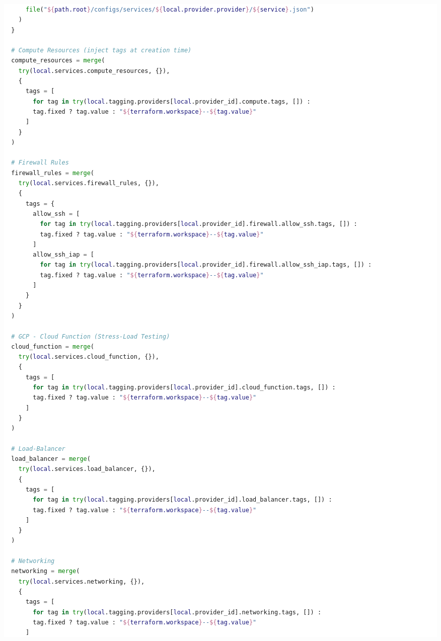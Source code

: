 ```terraform
      file("${path.root}/configs/services/${local.provider.provider}/${service}.json")
    )
  }

  # Compute Resources (inject tags at creation time)
  compute_resources = merge(
    try(local.services.compute_resources, {}),
    {
      tags = [
        for tag in try(local.tagging.providers[local.provider_id].compute.tags, []) :
        tag.fixed ? tag.value : "${terraform.workspace}--${tag.value}"
      ]
    }
  )

  # Firewall Rules
  firewall_rules = merge(
    try(local.services.firewall_rules, {}),
    {
      tags = {
        allow_ssh = [
          for tag in try(local.tagging.providers[local.provider_id].firewall.allow_ssh.tags, []) :
          tag.fixed ? tag.value : "${terraform.workspace}--${tag.value}"
        ]
        allow_ssh_iap = [
          for tag in try(local.tagging.providers[local.provider_id].firewall.allow_ssh_iap.tags, []) :
          tag.fixed ? tag.value : "${terraform.workspace}--${tag.value}"
        ]
      }
    }
  )

  # GCP - Cloud Function (Stress-Load Testing)
  cloud_function = merge(
    try(local.services.cloud_function, {}),
    {
      tags = [
        for tag in try(local.tagging.providers[local.provider_id].cloud_function.tags, []) :
        tag.fixed ? tag.value : "${terraform.workspace}--${tag.value}"
      ]
    }
  )

  # Load-Balancer
  load_balancer = merge(
    try(local.services.load_balancer, {}),
    {
      tags = [
        for tag in try(local.tagging.providers[local.provider_id].load_balancer.tags, []) :
        tag.fixed ? tag.value : "${terraform.workspace}--${tag.value}"
      ]
    }
  )

  # Networking
  networking = merge(
    try(local.services.networking, {}),
    {
      tags = [
        for tag in try(local.tagging.providers[local.provider_id].networking.tags, []) :
        tag.fixed ? tag.value : "${terraform.workspace}--${tag.value}"
      ]
```